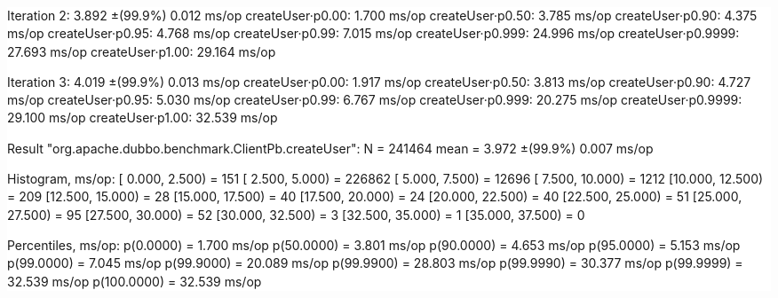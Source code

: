 Iteration   2: 3.892 ±(99.9%) 0.012 ms/op
                 createUser·p0.00:   1.700 ms/op
                 createUser·p0.50:   3.785 ms/op
                 createUser·p0.90:   4.375 ms/op
                 createUser·p0.95:   4.768 ms/op
                 createUser·p0.99:   7.015 ms/op
                 createUser·p0.999:  24.996 ms/op
                 createUser·p0.9999: 27.693 ms/op
                 createUser·p1.00:   29.164 ms/op

Iteration   3: 4.019 ±(99.9%) 0.013 ms/op
                 createUser·p0.00:   1.917 ms/op
                 createUser·p0.50:   3.813 ms/op
                 createUser·p0.90:   4.727 ms/op
                 createUser·p0.95:   5.030 ms/op
                 createUser·p0.99:   6.767 ms/op
                 createUser·p0.999:  20.275 ms/op
                 createUser·p0.9999: 29.100 ms/op
                 createUser·p1.00:   32.539 ms/op



Result "org.apache.dubbo.benchmark.ClientPb.createUser":
  N = 241464
  mean =      3.972 ±(99.9%) 0.007 ms/op

  Histogram, ms/op:
    [ 0.000,  2.500) = 151 
    [ 2.500,  5.000) = 226862 
    [ 5.000,  7.500) = 12696 
    [ 7.500, 10.000) = 1212 
    [10.000, 12.500) = 209 
    [12.500, 15.000) = 28 
    [15.000, 17.500) = 40 
    [17.500, 20.000) = 24 
    [20.000, 22.500) = 40 
    [22.500, 25.000) = 51 
    [25.000, 27.500) = 95 
    [27.500, 30.000) = 52 
    [30.000, 32.500) = 3 
    [32.500, 35.000) = 1 
    [35.000, 37.500) = 0 

  Percentiles, ms/op:
      p(0.0000) =      1.700 ms/op
     p(50.0000) =      3.801 ms/op
     p(90.0000) =      4.653 ms/op
     p(95.0000) =      5.153 ms/op
     p(99.0000) =      7.045 ms/op
     p(99.9000) =     20.089 ms/op
     p(99.9900) =     28.803 ms/op
     p(99.9990) =     30.377 ms/op
     p(99.9999) =     32.539 ms/op
    p(100.0000) =     32.539 ms/op
